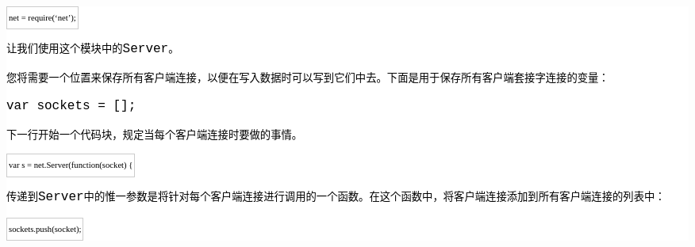 <div>
<table style="border-collapse: collapse;" border="0">
<colgroup> </colgroup>
<tbody>
<tr>
<td style="padding-top: 2px; padding-left: 2px; padding-bottom: 5px; padding-right: 2px; border: solid #cccccc 0.75pt;" valign="middle"><span style="color: black; font-family: Lucida Console; font-size: 8pt;">net = require(‘net’);</span></td>
</tr>
</tbody>
</table>
</div>

<span style="color: black;"><span style="font-size: 10pt;"><span style="font-family: 宋体;">让我们使用这个模块中的</span></span><span style="font-family: Courier New; font-size: 12pt;">Server</span><span style="font-family: 宋体; font-size: 10pt;">。</span></span>

<span style="color: black; font-size: 10pt;"><span style="font-family: 宋体;">您将需要一个位置来保存所有客户端连接，以便在写入数据时可以写到它们中去。</span><span style="font-family: Arial;"><span style="font-family: 宋体;">下面是用于保存所有客户端套接字连接的变量：</span></span></span>

<span style="color: black;"><span style="font-family: Courier New; font-size: 12pt;">var sockets = [];</span></span>

<span style="color: black; font-size: 10pt;"><span style="font-family: 宋体;">下一行开始一个代码块，规定当每个客户端连接时要做的事情。</span></span>

<div>
<table style="border-collapse: collapse;" border="0">
<colgroup> </colgroup>
<tbody>
<tr>
<td style="padding-top: 2px; padding-left: 2px; padding-bottom: 5px; padding-right: 2px; border: solid #cccccc 0.75pt;" valign="middle"><span style="color: black; font-family: Lucida Console; font-size: 8pt;">var s = net.Server(function(socket) {</span></td>
</tr>
</tbody>
</table>
</div>

<span style="color: black;"><span style="font-size: 10pt;"><span style="font-family: 宋体;">传递到</span></span><span style="font-family: Courier New; font-size: 12pt;">Server</span><span style="font-size: 10pt;"><span style="font-family: 宋体;">中的惟一参数是将针对每个客户端连接进行调用的一个函数。</span><span style="font-family: Arial;"><span style="font-family: 宋体;">在这个函数中，将客户端连接添加到所有客户端连接的列表中：</span></span></span></span>

<div>
<table style="border-collapse: collapse;" border="0">
<colgroup> </colgroup>
<tbody>
<tr>
<td style="padding-top: 2px; padding-left: 2px; padding-bottom: 5px; padding-right: 2px; border: solid #cccccc 0.75pt;" valign="middle"><span style="color: black; font-family: Lucida Console; font-size: 8pt;">sockets.push(socket);</span></td>
</tr>
</tbody>
</table>
</div>
